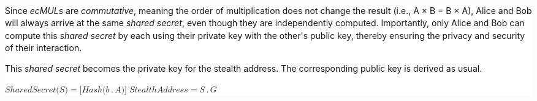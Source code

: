 Since _ecMULs_ are _commutative_, meaning the order of multiplication does not change the result (i.e., A × B = B × A), Alice and Bob will always arrive at the same _shared secret_, even though they are independently computed. Importantly, only Alice and Bob can compute this _shared secret_ by each using their private key with the other's public key, thereby ensuring the privacy and security of their interaction.

This _shared secret_ becomes the private key for the stealth address. The corresponding public key is derived as usual.

<math xmlns="http://www.w3.org/1998/Math/MathML">
  <mi>S</mi>
  <mi>h</mi>
  <mi>a</mi>
  <mi>r</mi>
  <mi>e</mi>
  <mi>d</mi>
  <mi>S</mi>
  <mi>e</mi>
  <mi>c</mi>
  <mi>r</mi>
  <mi>e</mi>
  <mi>t</mi>
  <mo stretchy="false">(</mo>
  <mi>S</mi>
  <mo stretchy="false">)</mo>
  <mo>=</mo>
  <mo stretchy="false">[</mo>
  <mi>H</mi>
  <mi>a</mi>
  <mi>s</mi>
  <mi>h</mi>
  <mo stretchy="false">(</mo>
  <mi>b</mi>
  <mo>.</mo>
  <mi>A</mi>
  <mo stretchy="false">)</mo>
  <mo stretchy="false">]</mo>
</math>

<math xmlns="http://www.w3.org/1998/Math/MathML">
  <mi>S</mi>
  <mi>t</mi>
  <mi>e</mi>
  <mi>a</mi>
  <mi>l</mi>
  <mi>t</mi>
  <mi>h</mi>
  <mi>A</mi>
  <mi>d</mi>
  <mi>d</mi>
  <mi>r</mi>
  <mi>e</mi>
  <mi>s</mi>
  <mi>s</mi>
  <mo>=</mo>
  <mi>S</mi>
  <mo>.</mo>
  <mi>G</mi>
</math>
